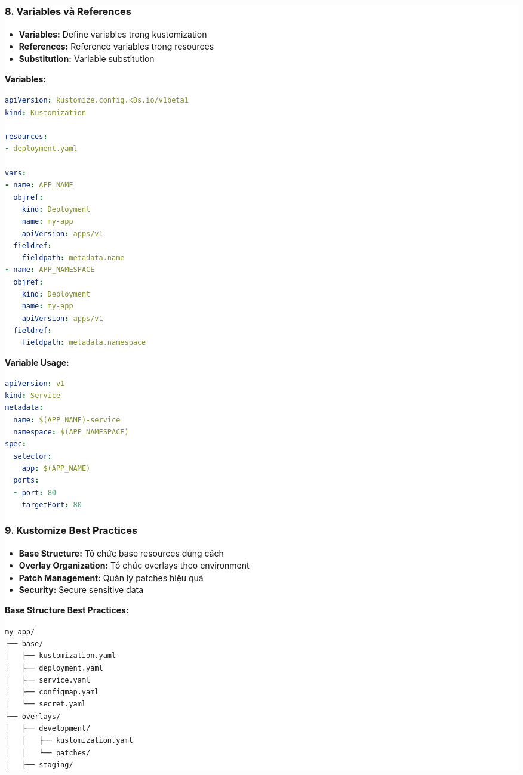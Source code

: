 ### 8. Variables và References
- **Variables:** Define variables trong kustomization
- **References:** Reference variables trong resources
- **Substitution:** Variable substitution

**Variables:**
```yaml
apiVersion: kustomize.config.k8s.io/v1beta1
kind: Kustomization

resources:
- deployment.yaml

vars:
- name: APP_NAME
  objref:
    kind: Deployment
    name: my-app
    apiVersion: apps/v1
  fieldref:
    fieldpath: metadata.name
- name: APP_NAMESPACE
  objref:
    kind: Deployment
    name: my-app
    apiVersion: apps/v1
  fieldref:
    fieldpath: metadata.namespace
```

**Variable Usage:**
```yaml
apiVersion: v1
kind: Service
metadata:
  name: $(APP_NAME)-service
  namespace: $(APP_NAMESPACE)
spec:
  selector:
    app: $(APP_NAME)
  ports:
  - port: 80
    targetPort: 80
```

### 9. Kustomize Best Practices
- **Base Structure:** Tổ chức base resources đúng cách
- **Overlay Organization:** Tổ chức overlays theo environment
- **Patch Management:** Quản lý patches hiệu quả
- **Security:** Secure sensitive data

**Base Structure Best Practices:**
```
my-app/
├── base/
│   ├── kustomization.yaml
│   ├── deployment.yaml
│   ├── service.yaml
│   ├── configmap.yaml
│   └── secret.yaml
├── overlays/
│   ├── development/
│   │   ├── kustomization.yaml
│   │   └── patches/
│   ├── staging/
```